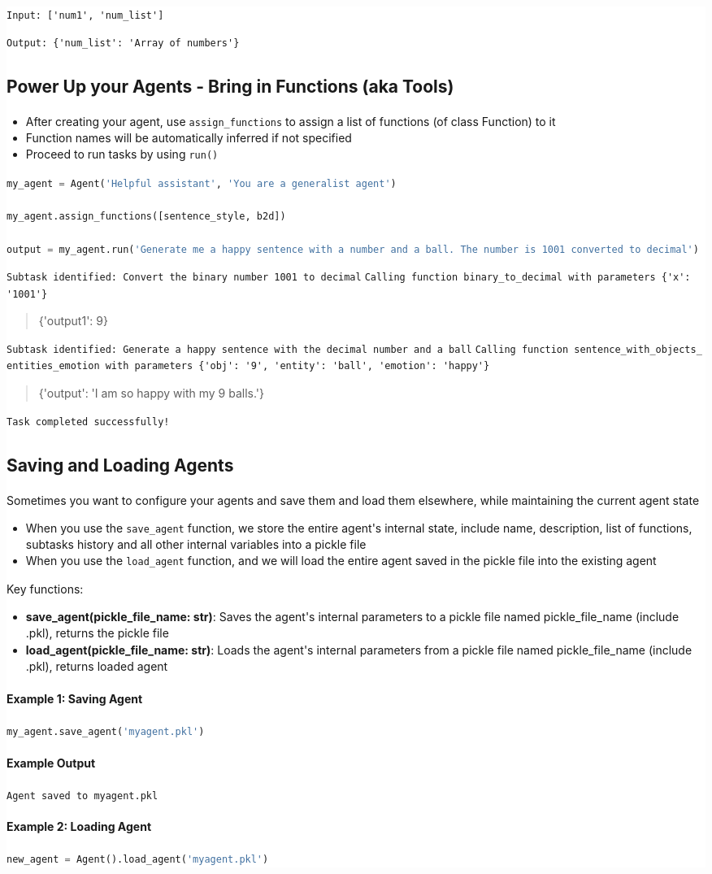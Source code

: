 `Input: ['num1', 'num_list']`

`Output: {'num_list': 'Array of numbers'}`

## Power Up your Agents - Bring in Functions (aka Tools)
- After creating your agent, use `assign_functions` to assign a list of functions (of class Function) to it
- Function names will be automatically inferred if not specified
- Proceed to run tasks by using `run()`

```python
my_agent = Agent('Helpful assistant', 'You are a generalist agent')

my_agent.assign_functions([sentence_style, b2d])

output = my_agent.run('Generate me a happy sentence with a number and a ball. The number is 1001 converted to decimal')
```

`Subtask identified: Convert the binary number 1001 to decimal`
`Calling function binary_to_decimal with parameters {'x': '1001'}`

> {'output1': 9}

`Subtask identified: Generate a happy sentence with the decimal number and a ball`
`Calling function sentence_with_objects_entities_emotion with parameters {'obj': '9', 'entity': 'ball', 'emotion': 'happy'}`

> {'output': 'I am so happy with my 9 balls.'}

`Task completed successfully!`

## Saving and Loading Agents
Sometimes you want to configure your agents and save them and load them elsewhere, while maintaining the current agent state

- When you use the `save_agent` function, we store the entire agent's internal state, include name, description, list of functions, subtasks history and all other internal variables into a pickle file
- When you use the `load_agent` function, and we will load the entire agent saved in the pickle file into the existing agent

Key functions:
- **save_agent(pickle_file_name: str)**: Saves the agent's internal parameters to a pickle file named pickle_file_name (include .pkl), returns the pickle file
- **load_agent(pickle_file_name: str)**: Loads the agent's internal parameters from a pickle file named pickle_file_name (include .pkl), returns loaded agent

#### Example 1: Saving Agent
```python
my_agent.save_agent('myagent.pkl')
```

#### Example Output
```Agent saved to myagent.pkl```

#### Example 2: Loading Agent
```python
new_agent = Agent().load_agent('myagent.pkl')
```
